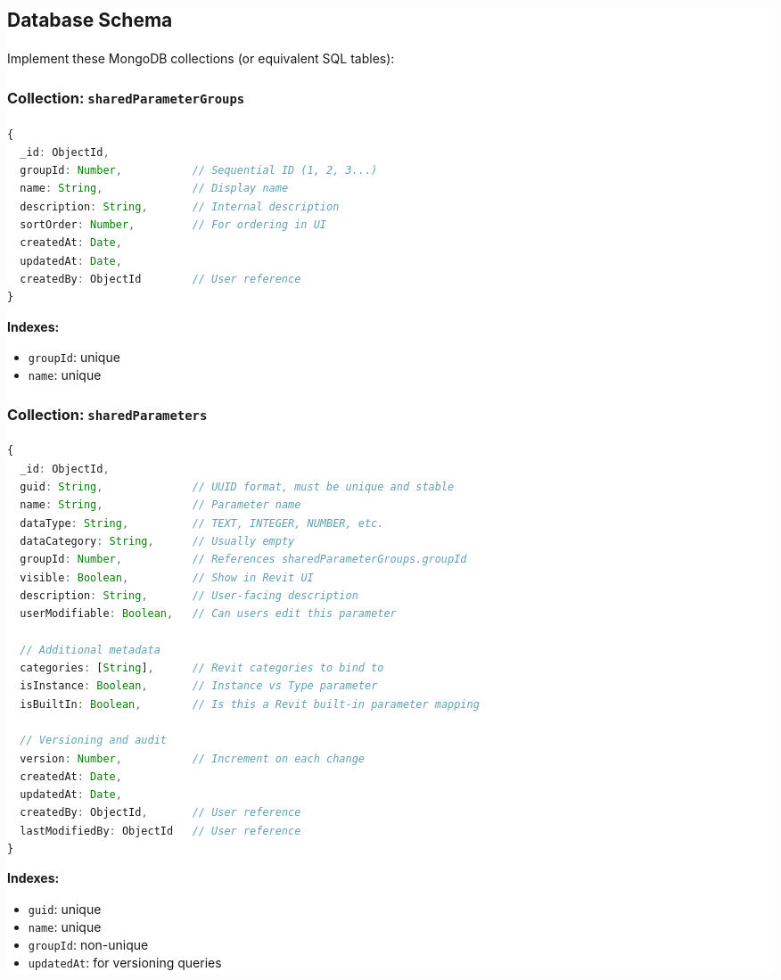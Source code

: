 ## Database Schema

Implement these MongoDB collections (or equivalent SQL tables):

### Collection: `sharedParameterGroups`
```typescript
{
  _id: ObjectId,
  groupId: Number,           // Sequential ID (1, 2, 3...)
  name: String,              // Display name
  description: String,       // Internal description
  sortOrder: Number,         // For ordering in UI
  createdAt: Date,
  updatedAt: Date,
  createdBy: ObjectId        // User reference
}
```

**Indexes:**
- `groupId`: unique
- `name`: unique

### Collection: `sharedParameters`
```typescript
{
  _id: ObjectId,
  guid: String,              // UUID format, must be unique and stable
  name: String,              // Parameter name
  dataType: String,          // TEXT, INTEGER, NUMBER, etc.
  dataCategory: String,      // Usually empty
  groupId: Number,           // References sharedParameterGroups.groupId
  visible: Boolean,          // Show in Revit UI
  description: String,       // User-facing description
  userModifiable: Boolean,   // Can users edit this parameter
  
  // Additional metadata
  categories: [String],      // Revit categories to bind to
  isInstance: Boolean,       // Instance vs Type parameter
  isBuiltIn: Boolean,        // Is this a Revit built-in parameter mapping
  
  // Versioning and audit
  version: Number,           // Increment on each change
  createdAt: Date,
  updatedAt: Date,
  createdBy: ObjectId,       // User reference
  lastModifiedBy: ObjectId   // User reference
}
```

**Indexes:**
- `guid`: unique
- `name`: unique
- `groupId`: non-unique
- `updatedAt`: for versioning queries
